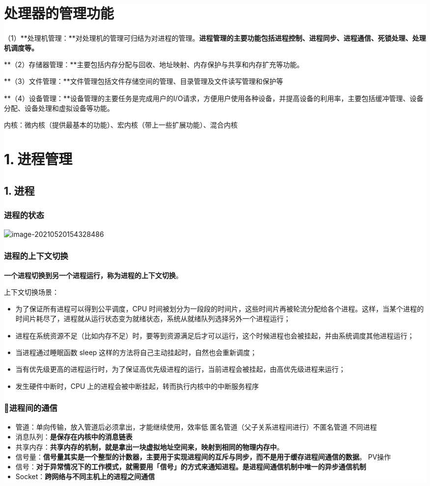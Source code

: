 # 处理器的管理功能

（1）**处理机管理：**对处理机的管理可归结为对进程的管理。**进程管理的主要功能包括进程控制、进程同步、进程通信、死锁处理、处理机调度等。**

**（2）存储器管理：**主要包括内存分配与回收、地址映射、内存保护与共享和内存扩充等功能。

**（3）文件管理：**文件管理包括文件存储空间的管理、目录管理及文件读写管理和保护等

**（4）设备管理：**设备管理的主要任务是完成用户的I/O请求，方便用户使用各种设备，并提高设备的利用率，主要包括缓冲管理、设备分配、设备处理和虚拟设备等功能。



内核：微内核（提供最基本的功能）、宏内核（带上一些扩展功能）、混合内核



# 1. 进程管理

## 1. 进程

### 进程的状态

![image-20210520154328486](C:\Users\admin\AppData\Roaming\Typora\typora-user-images\image-20210520154328486.png)

### 进程的上下文切换

**⼀个进程切换到另⼀个进程运⾏，称为进程的上下⽂切换**。

上下文切换场景：

* 为了保证所有进程可以得到公平调度，CPU 时间被划分为⼀段段的时间⽚，这些时间⽚再被轮流分配给各个进程。这样，当某个进程的时间⽚耗尽了，进程就从运⾏状态变为就绪状态，系统从就绪队列选择另外⼀个进程运⾏；

* 进程在系统资源不⾜（⽐如内存不⾜）时，要等到资源满⾜后才可以运⾏，这个时候进程也会被挂起，并由系统调度其他进程运⾏；

* 当进程通过睡眠函数 sleep 这样的⽅法将⾃⼰主动挂起时，⾃然也会重新调度；

* 当有优先级更⾼的进程运⾏时，为了保证⾼优先级进程的运⾏，当前进程会被挂起，由⾼优先级进程来运⾏；

* 发⽣硬件中断时，CPU 上的进程会被中断挂起，转⽽执⾏内核中的中断服务程序





### 💾进程间的通信

* 管道：单向传输，放入管道后必须拿出，才能继续使用，效率低    匿名管道（父子关系进程间进行）不匿名管道 不同进程
* 消息队列：**是保存在内核中的消息链表**
* 共享内存：**共享内存的机制，就是拿出⼀块虚拟地址空间来，映射到相同的物理内存中**。
* 信号量：**信号量其实是⼀个整型的计数器，主要⽤于实现进程间的互斥与同步，⽽不是⽤于缓存进程间通信的数据**。 PV操作
* 信号：**对于异常情况下的⼯作模式，就需要⽤「信号」的⽅式来通知进程。**是进程间通信机制中**唯⼀的异步通信机制**
* Socket：**跨⽹络与不同主机上的进程之间通信**




